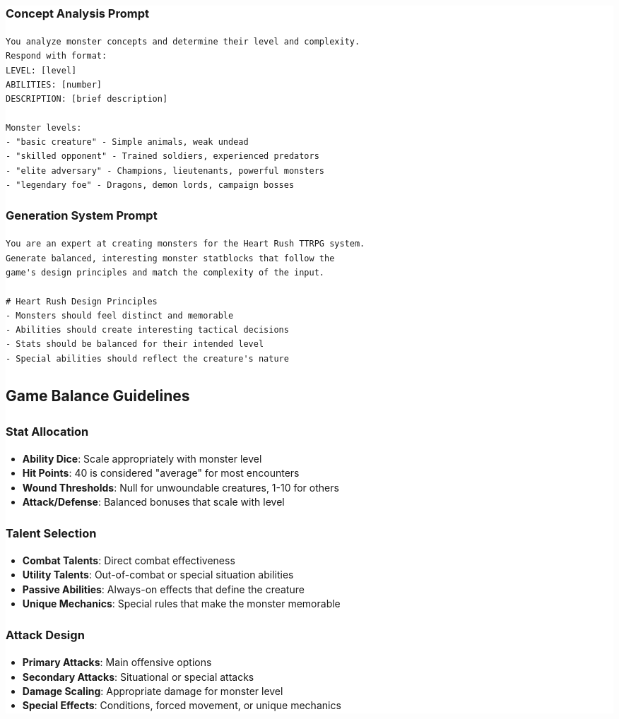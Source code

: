 ### Concept Analysis Prompt

```
You analyze monster concepts and determine their level and complexity.
Respond with format:
LEVEL: [level]
ABILITIES: [number]
DESCRIPTION: [brief description]

Monster levels:
- "basic creature" - Simple animals, weak undead
- "skilled opponent" - Trained soldiers, experienced predators
- "elite adversary" - Champions, lieutenants, powerful monsters
- "legendary foe" - Dragons, demon lords, campaign bosses
```

### Generation System Prompt

```
You are an expert at creating monsters for the Heart Rush TTRPG system.
Generate balanced, interesting monster statblocks that follow the
game's design principles and match the complexity of the input.

# Heart Rush Design Principles
- Monsters should feel distinct and memorable
- Abilities should create interesting tactical decisions
- Stats should be balanced for their intended level
- Special abilities should reflect the creature's nature
```

## Game Balance Guidelines

### Stat Allocation

- **Ability Dice**: Scale appropriately with monster level
- **Hit Points**: 40 is considered "average" for most encounters
- **Wound Thresholds**: Null for unwoundable creatures, 1-10 for others
- **Attack/Defense**: Balanced bonuses that scale with level

### Talent Selection

- **Combat Talents**: Direct combat effectiveness
- **Utility Talents**: Out-of-combat or special situation abilities
- **Passive Abilities**: Always-on effects that define the creature
- **Unique Mechanics**: Special rules that make the monster memorable

### Attack Design

- **Primary Attacks**: Main offensive options
- **Secondary Attacks**: Situational or special attacks
- **Damage Scaling**: Appropriate damage for monster level
- **Special Effects**: Conditions, forced movement, or unique mechanics
